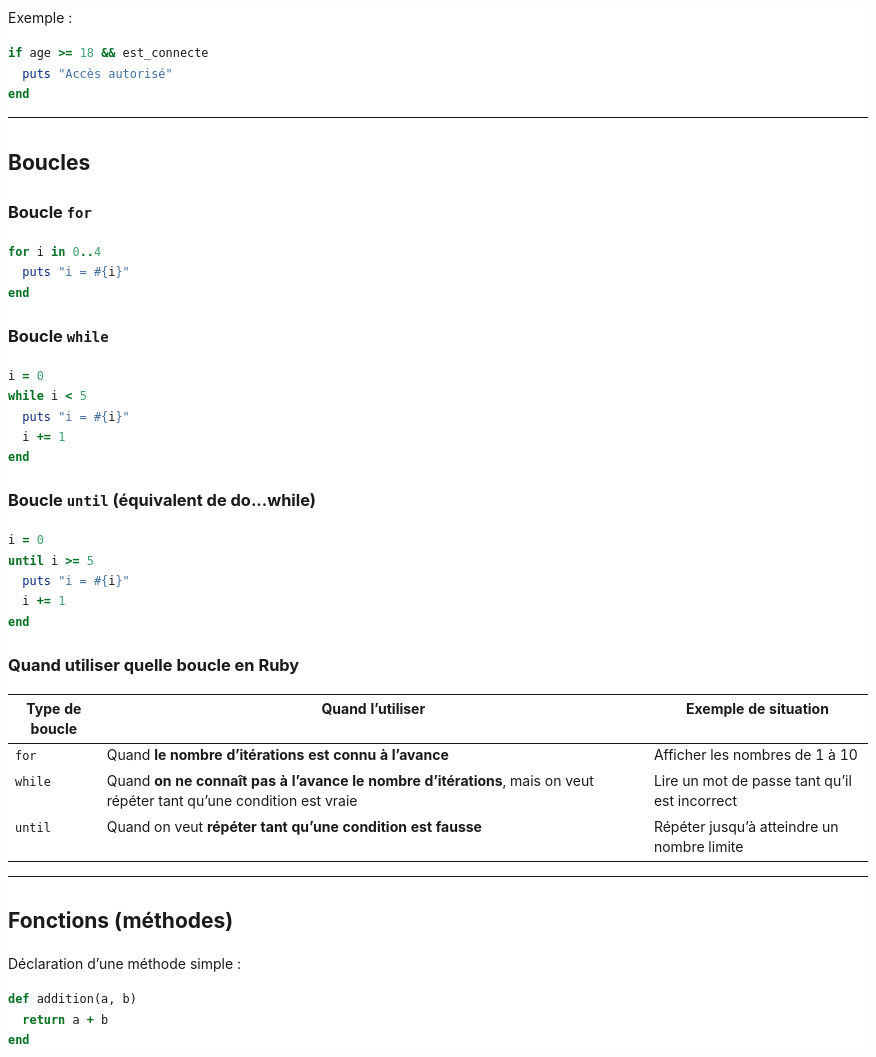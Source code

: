 Exemple :
```ruby
if age >= 18 && est_connecte
  puts "Accès autorisé"
end
```

---

## Boucles
### Boucle `for`
```ruby
for i in 0..4
  puts "i = #{i}"
end
```

### Boucle `while`
```ruby
i = 0
while i < 5
  puts "i = #{i}"
  i += 1
end
```

### Boucle `until` (équivalent de do...while)
```ruby
i = 0
until i >= 5
  puts "i = #{i}"
  i += 1
end
```

### Quand utiliser quelle boucle en Ruby
| Type de boucle | Quand l’utiliser                                                                                                    | Exemple de situation                          |
| -------------- | ------------------------------------------------------------------------------------------------------------------- | --------------------------------------------- |
| `for`          | Quand **le nombre d’itérations est connu à l’avance**                                                               | Afficher les nombres de 1 à 10                |
| `while`        | Quand **on ne connaît pas à l’avance le nombre d’itérations**, mais on veut répéter tant qu’une condition est vraie | Lire un mot de passe tant qu’il est incorrect |
| `until`        | Quand on veut **répéter tant qu’une condition est fausse**                                                          | Répéter jusqu’à atteindre un nombre limite    |

---

## Fonctions (méthodes)
Déclaration d’une méthode simple :
```ruby
def addition(a, b)
  return a + b
end
```
